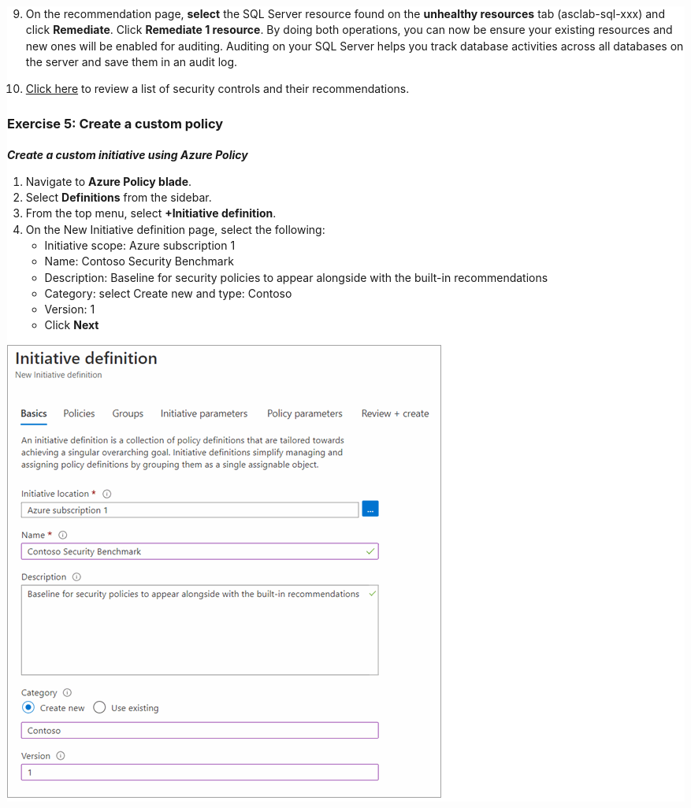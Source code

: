 9. On the recommendation page, **select** the SQL Server resource found on the **unhealthy resources** tab (asclab-sql-xxx) and click **Remediate**. Click **Remediate 1 resource**. By doing both operations, you can now be ensure your existing resources and new ones will be enabled for auditing. Auditing on your SQL Server helps you track database activities across all databases on the server and save them in an audit log.

10.	[Click here](https://docs.microsoft.com/en-us/azure/security-center/secure-score-security-controls#security-controls-and-their-recommendations "Security controls and their recommendations") to review a list of security controls and their recommendations.

### Exercise 5: Create a custom policy

***Create a custom initiative using Azure Policy***
1.	Navigate to **Azure Policy blade**.
2.	Select **Definitions** from the sidebar.
3.	From the top menu, select **+Initiative definition**.
4.	On the New Initiative definition page, select the following:
    - Initiative scope: Azure subscription 1
    - Name: Contoso Security Benchmark
    - Description: Baseline for security policies to appear alongside with the built-in recommendations
    - Category: select Create new and type: Contoso
    - Version: 1
    - Click **Next**
  
 ![Policy initiative definition settings page](../Images/asc-new-policy-initiative-definition.gif?raw=true)
